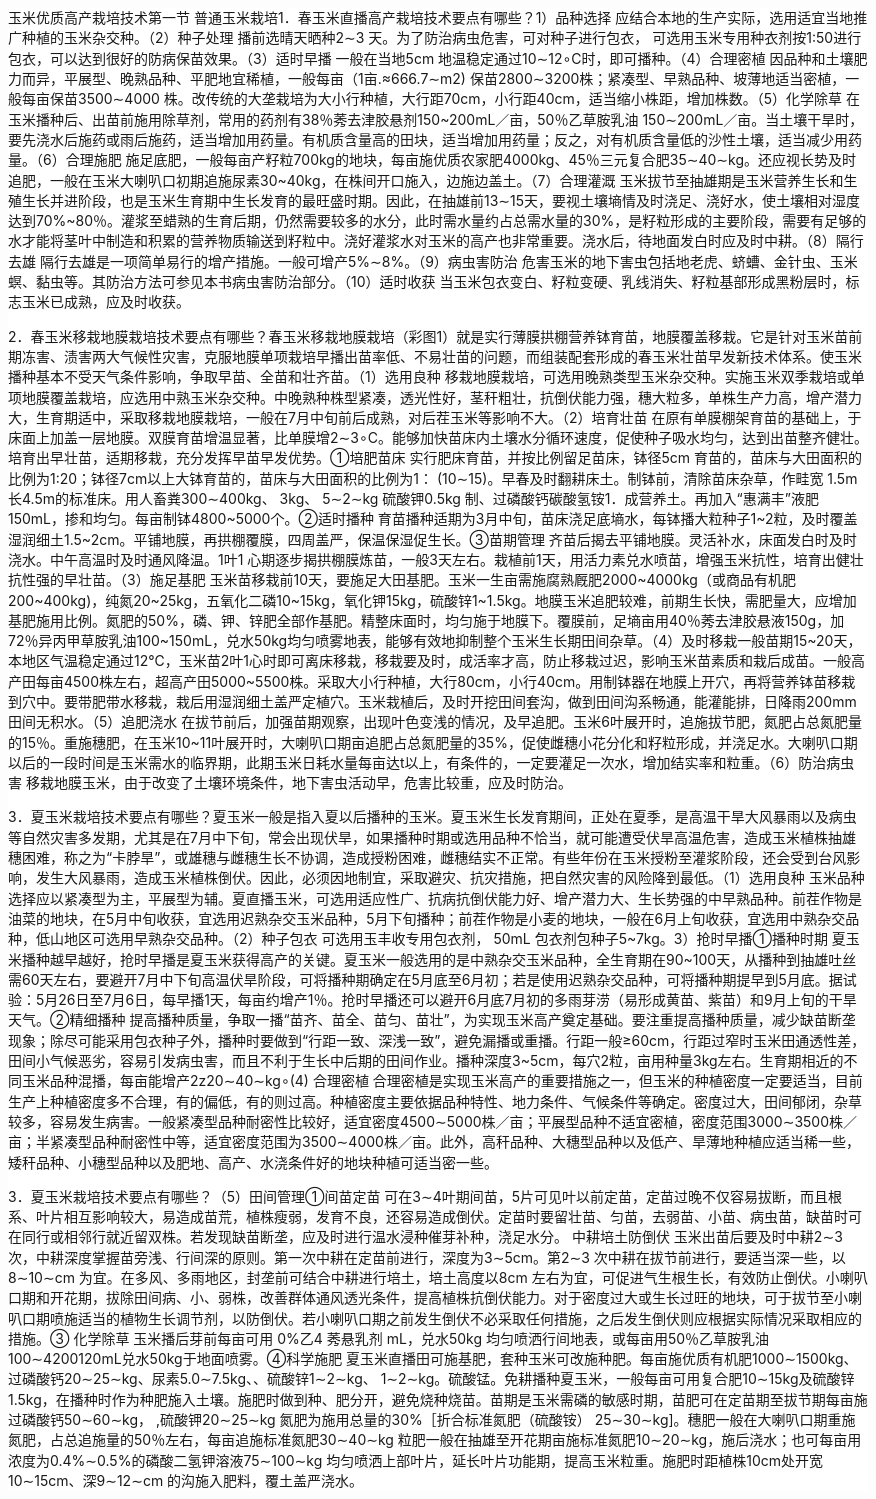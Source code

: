 # 

玉米优质高产栽培技术第一节 普通玉米栽培1．春玉米直播高产栽培技术要点有哪些？1）品种选择 应结合本地的生产实际，选用适宜当地推广种植的玉米杂交种。（2）种子处理 播前选晴天晒种2∼3 天。为了防治病虫危害，可对种子进行包衣， 可选用玉米专用种衣剂按1:50进行包衣，可以达到很好的防病保苗效果。（3）适时早播 一般在当地5cm 地温稳定通过10∼12∘C时，即可播种。（4）合理密植 因品种和土壤肥力而异，平展型、晚熟品种、平肥地宜稀植，一般每亩（1亩.≈666.7∼m2) 保苗2800∼3200株；紧凑型、早熟品种、坡薄地适当密植，一般每亩保苗3500∼4000 株。改传统的大垄栽培为大小行种植，大行距70cm，小行距40cm，适当缩小株距，增加株数。（5）化学除草 在玉米播种后、出苗前施用除草剂，常用的药剂有38％莠去津胶悬剂150~200mL／亩，50％乙草胺乳油 150∼200mL／亩。当土壤干旱时，要先浇水后施药或雨后施药，适当增加用药量。有机质含量高的田块，适当增加用药量；反之，对有机质含量低的沙性土壤，适当减少用药量。（6）合理施肥 施足底肥，一般每亩产籽粒700kg的地块，每亩施优质农家肥4000kg、45％三元复合肥35∼40∼kg。还应视长势及时追肥，一般在玉米大喇叭口初期追施尿素30~40kg，在株间开口施入，边施边盖土。（7）合理灌溉 玉米拔节至抽雄期是玉米营养生长和生殖生长并进阶段，也是玉米生育期中生长发育的最旺盛时期。因此，在抽雄前13∼15天，要视土壤墒情及时浇足、浇好水，使土壤相对湿度达到70%~80％。灌浆至蜡熟的生育后期，仍然需要较多的水分，此时需水量约占总需水量的30%，是籽粒形成的主要阶段，需要有足够的水才能将茎叶中制造和积累的营养物质输送到籽粒中。浇好灌浆水对玉米的高产也非常重要。浇水后，待地面发白时应及时中耕。（8）隔行去雄 隔行去雄是一项简单易行的增产措施。一般可增产5%∼8%。（9）病虫害防治 危害玉米的地下害虫包括地老虎、蛴螬、金针虫、玉米螟、黏虫等。其防治方法可参见本书病虫害防治部分。（10）适时收获 当玉米包衣变白、籽粒变硬、乳线消失、籽粒基部形成黑粉层时，标志玉米已成熟，应及时收获。

2．春玉米移栽地膜栽培技术要点有哪些？春玉米移栽地膜栽培（彩图1）就是实行薄膜拱棚营养钵育苗，地膜覆盖移栽。它是针对玉米苗前期冻害、渍害两大气候性灾害，克服地膜单项栽培早播出苗率低、不易壮苗的问题，而组装配套形成的春玉米壮苗早发新技术体系。使玉米播种基本不受天气条件影响，争取早苗、全苗和壮齐苗。（1）选用良种 移栽地膜栽培，可选用晚熟类型玉米杂交种。实施玉米双季栽培或单项地膜覆盖栽培，应选用中熟玉米杂交种。中晚熟种株型紧凑，透光性好，茎秆粗壮，抗倒伏能力强，穗大粒多，单株生产力高，增产潜力大，生育期适中，采取移栽地膜栽培，一般在7月中旬前后成熟，对后茬玉米等影响不大。（2）培育壮苗 在原有单膜棚架育苗的基础上，于床面上加盖一层地膜。双膜育苗增温显著，比单膜增2∼3∘C。能够加快苗床内土壤水分循环速度，促使种子吸水均匀，达到出苗整齐健壮。培育出早壮苗，适期移栽，充分发挥早苗早发优势。①培肥苗床 实行肥床育苗，并按比例留足苗床，钵径5cm 育苗的，苗床与大田面积的比例为1:20；钵径7cm以上大钵育苗的，苗床与大田面积的比例为1： (10∼15)。早春及时翻耕床土。制钵前，清除苗床杂草，作畦宽 1.5m 长4.5m的标准床。用人畜粪300∼400kg、 3kg、 5∼2∼kg 硫酸钾0.5kg 制、过磷酸钙碳酸氢铵1．成营养土。再加入“惠满丰”液肥150mL，掺和均匀。每亩制钵4800~5000个。②适时播种 育苗播种适期为3月中旬，苗床浇足底墒水，每钵播大粒种子1~2粒，及时覆盖湿润细土1.5~2cm。平铺地膜，再拱棚覆膜，四周盖严，保温保湿促生长。③苗期管理 齐苗后揭去平铺地膜。灵活补水，床面发白时及时浇水。中午高温时及时通风降温。1叶1 心期逐步揭拱棚膜炼苗，一般3天左右。栽植前1天，用活力素兑水喷苗，增强玉米抗性，培育出健壮抗性强的早壮苗。（3）施足基肥 玉米苗移栽前10天，要施足大田基肥。玉米一生亩需施腐熟厩肥2000~4000kg（或商品有机肥200~400kg)，纯氮20~25kg，五氧化二磷10~15kg，氧化钾15kg，硫酸锌1~1.5kg。地膜玉米追肥较难，前期生长快，需肥量大，应增加基肥施用比例。氮肥的50%，磷、钾、锌肥全部作基肥。精整床面时，均匀施于地膜下。覆膜前，足墒亩用40％莠去津胶悬液150g，加72％异丙甲草胺乳油100~150mL，兑水50kg均匀喷雾地表，能够有效地抑制整个玉米生长期田间杂草。（4）及时移栽一般苗期15~20天，本地区气温稳定通过12℃，玉米苗2叶1心时即可离床移栽，移栽要及时，成活率才高，防止移栽过迟，影响玉米苗素质和栽后成苗。一般高产田每亩4500株左右，超高产田5000~5500株。采取大小行种植，大行80cm，小行40cm。用制钵器在地膜上开穴，再将营养钵苗移栽到穴中。要带肥带水移栽，栽后用湿润细土盖严定植穴。玉米栽植后，及时开挖田间套沟，做到田间沟系畅通，能灌能排，日降雨200mm田间无积水。（5）追肥浇水 在拔节前后，加强苗期观察，出现叶色变浅的情况，及早追肥。玉米6叶展开时，追施拔节肥，氮肥占总氮肥量的15％。重施穗肥，在玉米10~11叶展开时，大喇叭口期亩追肥占总氮肥量的35%，促使雌穗小花分化和籽粒形成，并浇足水。大喇叭口期以后的一段时间是玉米需水的临界期，此期玉米日耗水量每亩达t以上，有条件的，一定要灌足一次水，增加结实率和粒重。（6）防治病虫害 移栽地膜玉米，由于改变了土壤环境条件，地下害虫活动早，危害比较重，应及时防治。

3．夏玉米栽培技术要点有哪些？夏玉米一般是指入夏以后播种的玉米。夏玉米生长发育期间，正处在夏季，是高温干旱大风暴雨以及病虫等自然灾害多发期，尤其是在7月中下旬，常会出现伏旱，如果播种时期或选用品种不恰当，就可能遭受伏旱高温危害，造成玉米植株抽雄穗困难，称之为“卡脖旱”，或雄穗与雌穗生长不协调，造成授粉困难，雌穗结实不正常。有些年份在玉米授粉至灌浆阶段，还会受到台风影响，发生大风暴雨，造成玉米植株倒伏。因此，必须因地制宜，采取避灾、抗灾措施，把自然灾害的风险降到最低。（1）选用良种 玉米品种选择应以紧凑型为主，平展型为辅。夏直播玉米，可选用适应性广、抗病抗倒伏能力好、增产潜力大、生长势强的中早熟品种。前茬作物是油菜的地块，在5月中旬收获，宜选用迟熟杂交玉米品种，5月下旬播种；前茬作物是小麦的地块，一般在6月上旬收获，宜选用中熟杂交品种，低山地区可选用早熟杂交品种。（2）种子包衣 可选用玉丰收专用包衣剂， 50mL 包衣剂包种子5~7kg。3）抢时早播①播种时期 夏玉米播种越早越好，抢时早播是夏玉米获得高产的关键。夏玉米一般选用的是中熟杂交玉米品种，全生育期在90~100天，从播种到抽雄吐丝需60天左右，要避开7月中下旬高温伏旱阶段，可将播种期确定在5月底至6月初；若是使用迟熟杂交品种，可将播种期提早到5月底。据试验：5月26日至7月6日，每早播1天，每亩约增产1％。抢时早播还可以避开6月底7月初的多雨芽涝（易形成黄苗、紫苗）和9月上旬的干旱天气。②精细播种 提高播种质量，争取一播“苗齐、苗全、苗匀、苗壮”，为实现玉米高产奠定基础。要注重提高播种质量，减少缺苗断垄现象；除尽可能采用包衣种子外，播种时要做到“行距一致、深浅一致”，避免漏播或重播。行距一般≥60cm，行距过窄时玉米田通透性差，田间小气候恶劣，容易引发病虫害，而且不利于生长中后期的田间作业。播种深度3~5cm，每穴2粒，亩用种量3kg左右。生育期相近的不同玉米品种混播，每亩能增产2z20∼40∼kg∘(4) 合理密植 合理密植是实现玉米高产的重要措施之一，但玉米的种植密度一定要适当，目前生产上种植密度多不合理，有的偏低，有的则过高。种植密度主要依据品种特性、地力条件、气候条件等确定。密度过大，田间郁闭，杂草较多，容易发生病害。一般紧凑型品种耐密性比较好，适宜密度4500∼5000株／亩；平展型品种不适宜密植，密度范围3000∼3500株／亩；半紧凑型品种耐密性中等，适宜密度范围为3500∼4000株／亩。此外，高秆品种、大穗型品种以及低产、旱薄地种植应适当稀一些，矮秆品种、小穗型品种以及肥地、高产、水浇条件好的地块种植可适当密一些。

3．夏玉米栽培技术要点有哪些？（5）田间管理①间苗定苗 可在3∼4叶期间苗，5片可见叶以前定苗，定苗过晚不仅容易拔断，而且根系、叶片相互影响较大，易造成苗荒，植株瘦弱，发育不良，还容易造成倒伏。定苗时要留壮苗、匀苗，去弱苗、小苗、病虫苗，缺苗时可在同行或相邻行就近留双株。若发现缺苗断垄，应及时进行温水浸种催芽补种，浇足水分。  中耕培土防倒伏 玉米出苗后要及时中耕2∼3次，中耕深度掌握苗旁浅、行间深的原则。第一次中耕在定苗前进行，深度为3∼5cm。第2∼3 次中耕在拔节前进行，要适当深一些，以 8∼10∼cm 为宜。在多风、多雨地区，封垄前可结合中耕进行培土，培土高度以8cm 左右为宜，可促进气生根生长，有效防止倒伏。小喇叭口期和开花期，拔除田间病、小、弱株，改善群体通风透光条件，提高植株抗倒伏能力。对于密度过大或生长过旺的地块，可于拔节至小喇叭口期喷施适当的植物生长调节剂，以防倒伏。若小喇叭口期之前发生倒伏不必采取任何措施，之后发生倒伏则应根据实际情况采取相应的措施。③ 化学除草 玉米播后芽前每亩可用 0%乙4 莠悬乳剂 mL，兑水50kg 均匀喷洒行间地表，或每亩用50％乙草胺乳油 100∼4200120mL兑水50kg于地面喷雾。④科学施肥 夏玉米直播田可施基肥，套种玉米可改施种肥。每亩施优质有机肥1000∼1500kg、过磷酸钙20∼25∼kg、尿素5.0∼7.5kg、、硫酸锌1∼2∼kg、 1∼2∼kg。硫酸锰。免耕播种夏玉米，一般每亩可用复合肥10∼15kg及硫酸锌1.5kg，在播种时作为种肥施入土壤。施肥时做到种、肥分开，避免烧种烧苗。苗期是玉米需磷的敏感时期，苗肥可在定苗期至拔节期每亩施过磷酸钙50∼60∼kg， ,硫酸钾20∼25∼kg 氮肥为施用总量的30%［折合标准氮肥（硫酸铵） 25∼30∼kg]。穗肥一般在大喇叭口期重施氮肥，占总追施量的50％左右，每亩追施标准氮肥30∼40∼kg 粒肥一般在抽雄至开花期亩施标准氮肥10∼20∼kg，施后浇水；也可每亩用浓度为0.4%∼0.5%的磷酸二氢钾溶液75∼100∼kg 均匀喷洒上部叶片，延长叶片功能期，提高玉米粒重。施肥时距植株10cm处开宽10∼15cm、深9∼12∼cm 的沟施入肥料，覆土盖严浇水。

